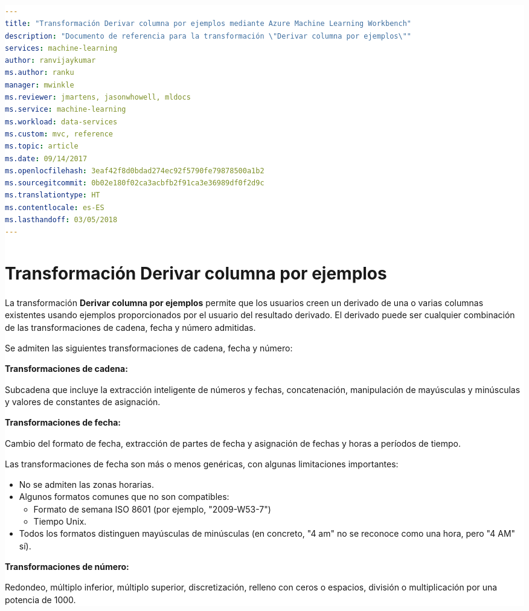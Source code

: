 ```yaml
---
title: "Transformación Derivar columna por ejemplos mediante Azure Machine Learning Workbench"
description: "Documento de referencia para la transformación \"Derivar columna por ejemplos\""
services: machine-learning
author: ranvijaykumar
ms.author: ranku
manager: mwinkle
ms.reviewer: jmartens, jasonwhowell, mldocs
ms.service: machine-learning
ms.workload: data-services
ms.custom: mvc, reference
ms.topic: article
ms.date: 09/14/2017
ms.openlocfilehash: 3eaf42f8d0bdad274ec92f5790fe79878500a1b2
ms.sourcegitcommit: 0b02e180f02ca3acbfb2f91ca3e36989df0f2d9c
ms.translationtype: HT
ms.contentlocale: es-ES
ms.lasthandoff: 03/05/2018
---
```

# <a name="derive-column-by-example-transformation"></a>Transformación Derivar columna por ejemplos

La transformación **Derivar columna por ejemplos** permite que los usuarios creen un derivado de una o varias columnas existentes usando ejemplos proporcionados por el usuario del resultado derivado. El derivado puede ser cualquier combinación de las transformaciones de cadena, fecha y número admitidas. 

Se admiten las siguientes transformaciones de cadena, fecha y número:

**Transformaciones de cadena:** 

Subcadena que incluye la extracción inteligente de números y fechas, concatenación, manipulación de mayúsculas y minúsculas y valores de constantes de asignación.

**Transformaciones de fecha:** 

Cambio del formato de fecha, extracción de partes de fecha y asignación de fechas y horas a períodos de tiempo.

Las transformaciones de fecha son más o menos genéricas, con algunas limitaciones importantes:
* No se admiten las zonas horarias.
* Algunos formatos comunes que no son compatibles:
    * Formato de semana ISO 8601 (por ejemplo, "2009-W53-7") 
    * Tiempo Unix.
* Todos los formatos distinguen mayúsculas de minúsculas (en concreto, "4 am" no se reconoce como una hora, pero "4 AM" sí).

**Transformaciones de número:** 

Redondeo, múltiplo inferior, múltiplo superior, discretización, relleno con ceros o espacios, división o multiplicación por una potencia de 1000.
